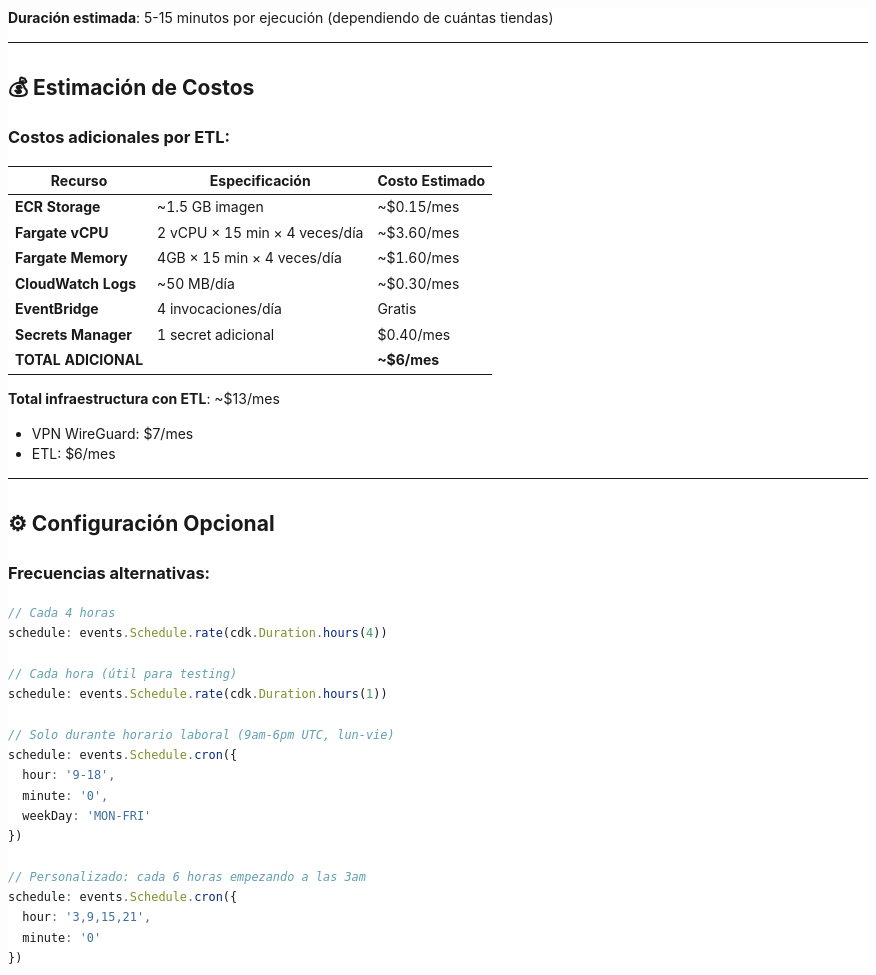 **Duración estimada**: 5-15 minutos por ejecución (dependiendo de cuántas tiendas)

---

## 💰 Estimación de Costos

### Costos adicionales por ETL:

| Recurso | Especificación | Costo Estimado |
|---------|----------------|----------------|
| **ECR Storage** | ~1.5 GB imagen | ~$0.15/mes |
| **Fargate vCPU** | 2 vCPU × 15 min × 4 veces/día | ~$3.60/mes |
| **Fargate Memory** | 4GB × 15 min × 4 veces/día | ~$1.60/mes |
| **CloudWatch Logs** | ~50 MB/día | ~$0.30/mes |
| **EventBridge** | 4 invocaciones/día | Gratis |
| **Secrets Manager** | 1 secret adicional | $0.40/mes |
| **TOTAL ADICIONAL** | | **~$6/mes** |

**Total infraestructura con ETL**: ~$13/mes
- VPN WireGuard: $7/mes
- ETL: $6/mes

---

## ⚙️ Configuración Opcional

### Frecuencias alternativas:

```typescript
// Cada 4 horas
schedule: events.Schedule.rate(cdk.Duration.hours(4))

// Cada hora (útil para testing)
schedule: events.Schedule.rate(cdk.Duration.hours(1))

// Solo durante horario laboral (9am-6pm UTC, lun-vie)
schedule: events.Schedule.cron({
  hour: '9-18',
  minute: '0',
  weekDay: 'MON-FRI'
})

// Personalizado: cada 6 horas empezando a las 3am
schedule: events.Schedule.cron({
  hour: '3,9,15,21',
  minute: '0'
})
```
